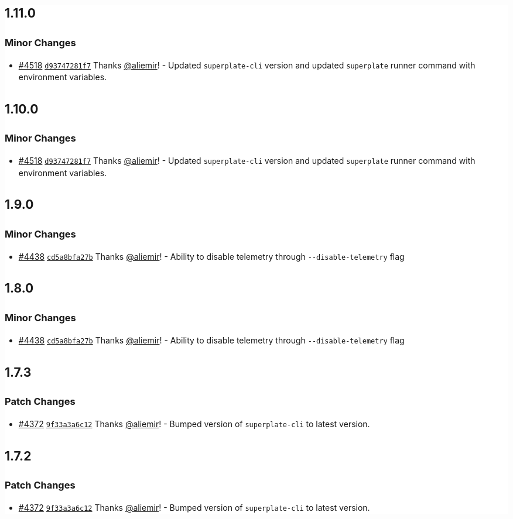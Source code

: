## 1.11.0

### Minor Changes

- [#4518](https://github.com/refinedev/refine/pull/4518) [`d93747281f7`](https://github.com/refinedev/refine/commit/d93747281f76c7a7c90c0278033447d352ca44f3) Thanks [@aliemir](https://github.com/aliemir)! - Updated `superplate-cli` version and updated `superplate` runner command with environment variables.

## 1.10.0

### Minor Changes

- [#4518](https://github.com/refinedev/refine/pull/4518) [`d93747281f7`](https://github.com/refinedev/refine/commit/d93747281f76c7a7c90c0278033447d352ca44f3) Thanks [@aliemir](https://github.com/aliemir)! - Updated `superplate-cli` version and updated `superplate` runner command with environment variables.

## 1.9.0

### Minor Changes

- [#4438](https://github.com/refinedev/refine/pull/4438) [`cd5a8bfa27b`](https://github.com/refinedev/refine/commit/cd5a8bfa27b36bf0c0f41b41e515e18028c03615) Thanks [@aliemir](https://github.com/aliemir)! - Ability to disable telemetry through `--disable-telemetry` flag

## 1.8.0

### Minor Changes

- [#4438](https://github.com/refinedev/refine/pull/4438) [`cd5a8bfa27b`](https://github.com/refinedev/refine/commit/cd5a8bfa27b36bf0c0f41b41e515e18028c03615) Thanks [@aliemir](https://github.com/aliemir)! - Ability to disable telemetry through `--disable-telemetry` flag

## 1.7.3

### Patch Changes

- [#4372](https://github.com/refinedev/refine/pull/4372) [`9f33a3a6c12`](https://github.com/refinedev/refine/commit/9f33a3a6c12d6fe44c9b55859dc995823e9d2a0c) Thanks [@aliemir](https://github.com/aliemir)! - Bumped version of `superplate-cli` to latest version.

## 1.7.2

### Patch Changes

- [#4372](https://github.com/refinedev/refine/pull/4372) [`9f33a3a6c12`](https://github.com/refinedev/refine/commit/9f33a3a6c12d6fe44c9b55859dc995823e9d2a0c) Thanks [@aliemir](https://github.com/aliemir)! - Bumped version of `superplate-cli` to latest version.
